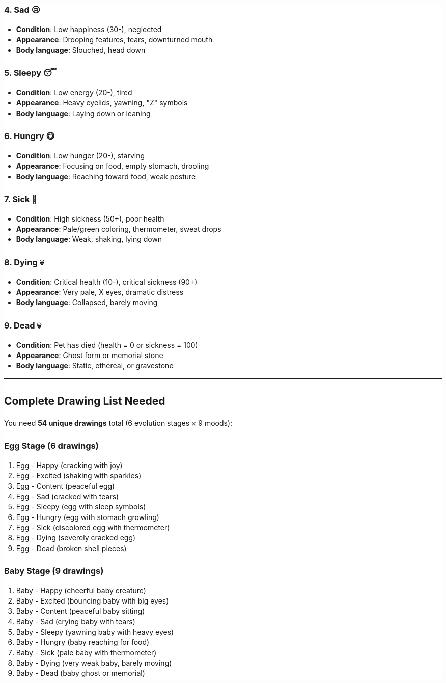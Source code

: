 ### 4. **Sad** 😢
- **Condition**: Low happiness (30-), neglected
- **Appearance**: Drooping features, tears, downturned mouth
- **Body language**: Slouched, head down

### 5. **Sleepy** 😴
- **Condition**: Low energy (20-), tired
- **Appearance**: Heavy eyelids, yawning, "Z" symbols
- **Body language**: Laying down or leaning

### 6. **Hungry** 😋
- **Condition**: Low hunger (20-), starving
- **Appearance**: Focusing on food, empty stomach, drooling
- **Body language**: Reaching toward food, weak posture

### 7. **Sick** 🤒
- **Condition**: High sickness (50+), poor health
- **Appearance**: Pale/green coloring, thermometer, sweat drops
- **Body language**: Weak, shaking, lying down

### 8. **Dying** 💀
- **Condition**: Critical health (10-), critical sickness (90+)
- **Appearance**: Very pale, X eyes, dramatic distress
- **Body language**: Collapsed, barely moving

### 9. **Dead** 💀
- **Condition**: Pet has died (health = 0 or sickness = 100)
- **Appearance**: Ghost form or memorial stone
- **Body language**: Static, ethereal, or gravestone

---

## Complete Drawing List Needed

You need **54 unique drawings** total (6 evolution stages × 9 moods):

### Egg Stage (6 drawings)
1. Egg - Happy (cracking with joy)
2. Egg - Excited (shaking with sparkles)
3. Egg - Content (peaceful egg)
4. Egg - Sad (cracked with tears)
5. Egg - Sleepy (egg with sleep symbols)
6. Egg - Hungry (egg with stomach growling)
7. Egg - Sick (discolored egg with thermometer)
8. Egg - Dying (severely cracked egg)
9. Egg - Dead (broken shell pieces)

### Baby Stage (9 drawings)
1. Baby - Happy (cheerful baby creature)
2. Baby - Excited (bouncing baby with big eyes)
3. Baby - Content (peaceful baby sitting)
4. Baby - Sad (crying baby with tears)
5. Baby - Sleepy (yawning baby with heavy eyes)
6. Baby - Hungry (baby reaching for food)
7. Baby - Sick (pale baby with thermometer)
8. Baby - Dying (very weak baby, barely moving)
9. Baby - Dead (baby ghost or memorial)
